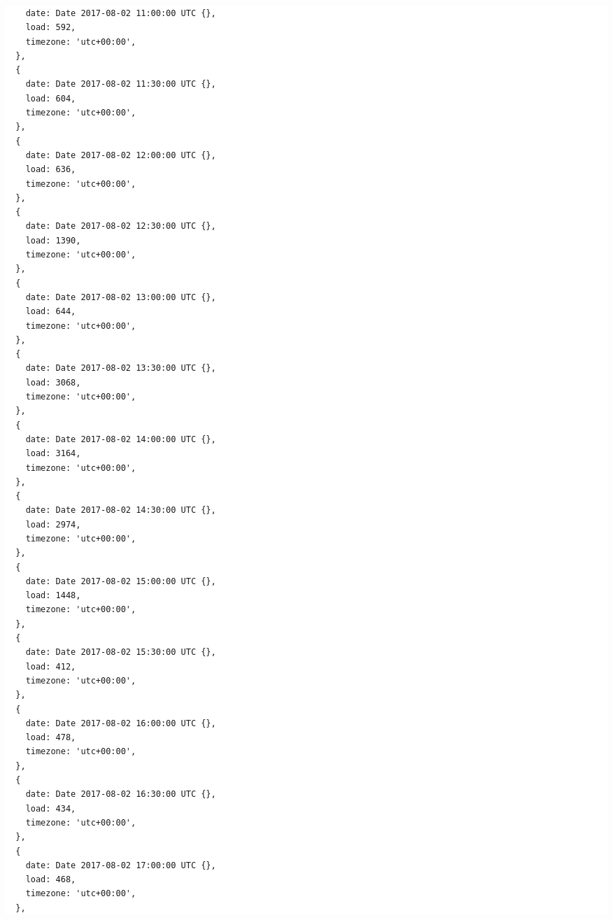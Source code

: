         date: Date 2017-08-02 11:00:00 UTC {},
        load: 592,
        timezone: 'utc+00:00',
      },
      {
        date: Date 2017-08-02 11:30:00 UTC {},
        load: 604,
        timezone: 'utc+00:00',
      },
      {
        date: Date 2017-08-02 12:00:00 UTC {},
        load: 636,
        timezone: 'utc+00:00',
      },
      {
        date: Date 2017-08-02 12:30:00 UTC {},
        load: 1390,
        timezone: 'utc+00:00',
      },
      {
        date: Date 2017-08-02 13:00:00 UTC {},
        load: 644,
        timezone: 'utc+00:00',
      },
      {
        date: Date 2017-08-02 13:30:00 UTC {},
        load: 3068,
        timezone: 'utc+00:00',
      },
      {
        date: Date 2017-08-02 14:00:00 UTC {},
        load: 3164,
        timezone: 'utc+00:00',
      },
      {
        date: Date 2017-08-02 14:30:00 UTC {},
        load: 2974,
        timezone: 'utc+00:00',
      },
      {
        date: Date 2017-08-02 15:00:00 UTC {},
        load: 1448,
        timezone: 'utc+00:00',
      },
      {
        date: Date 2017-08-02 15:30:00 UTC {},
        load: 412,
        timezone: 'utc+00:00',
      },
      {
        date: Date 2017-08-02 16:00:00 UTC {},
        load: 478,
        timezone: 'utc+00:00',
      },
      {
        date: Date 2017-08-02 16:30:00 UTC {},
        load: 434,
        timezone: 'utc+00:00',
      },
      {
        date: Date 2017-08-02 17:00:00 UTC {},
        load: 468,
        timezone: 'utc+00:00',
      },